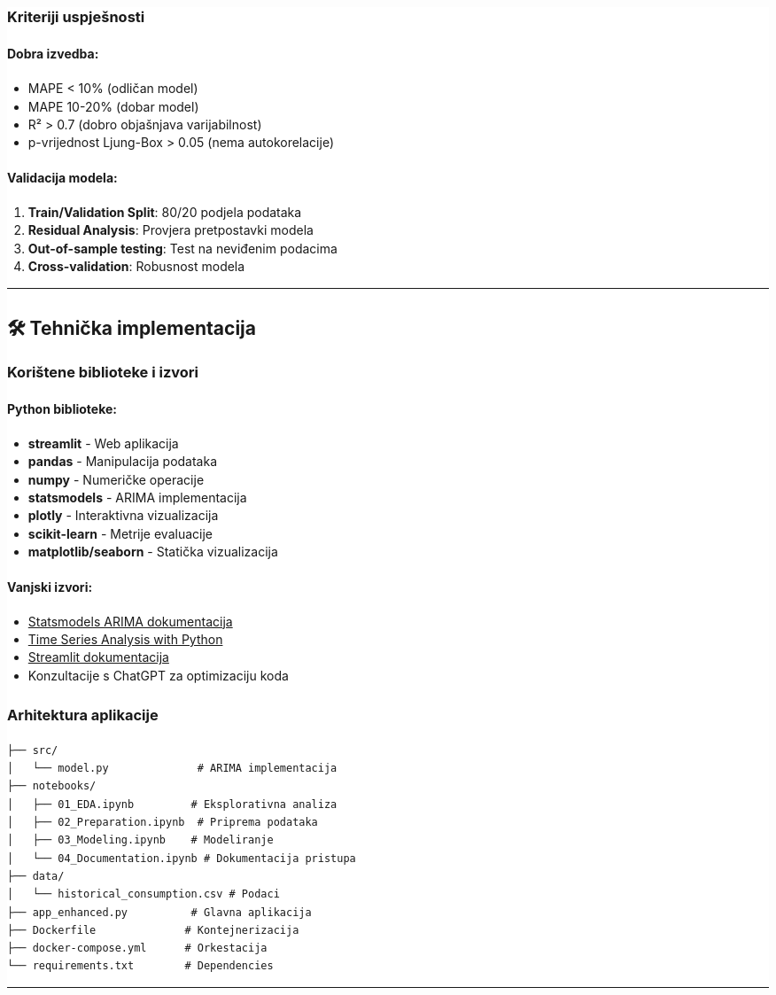 ### Kriteriji uspješnosti

#### Dobra izvedba:
- MAPE < 10% (odličan model)
- MAPE 10-20% (dobar model)
- R² > 0.7 (dobro objašnjava varijabilnost)
- p-vrijednost Ljung-Box > 0.05 (nema autokorelacije)

#### Validacija modela:
1. **Train/Validation Split**: 80/20 podjela podataka
2. **Residual Analysis**: Provjera pretpostavki modela
3. **Out-of-sample testing**: Test na neviđenim podacima
4. **Cross-validation**: Robusnost modela

---

## 🛠 Tehnička implementacija

### Korištene biblioteke i izvori

#### Python biblioteke:
- **streamlit** - Web aplikacija
- **pandas** - Manipulacija podataka
- **numpy** - Numeričke operacije
- **statsmodels** - ARIMA implementacija
- **plotly** - Interaktivna vizualizacija
- **scikit-learn** - Metrije evaluacije
- **matplotlib/seaborn** - Statička vizualizacija

#### Vanjski izvori:
- [Statsmodels ARIMA dokumentacija](https://www.statsmodels.org/stable/examples/notebooks/generated/tsa_arma_0.html)
- [Time Series Analysis with Python](https://github.com/marcopeix/TimeSeriesForecastingInPython)
- [Streamlit dokumentacija](https://docs.streamlit.io/)
- Konzultacije s ChatGPT za optimizaciju koda

### Arhitektura aplikacije

```
├── src/
│   └── model.py              # ARIMA implementacija
├── notebooks/
│   ├── 01_EDA.ipynb         # Eksplorativna analiza
│   ├── 02_Preparation.ipynb  # Priprema podataka
│   ├── 03_Modeling.ipynb    # Modeliranje
│   └── 04_Documentation.ipynb # Dokumentacija pristupa
├── data/
│   └── historical_consumption.csv # Podaci
├── app_enhanced.py          # Glavna aplikacija
├── Dockerfile              # Kontejnerizacija
├── docker-compose.yml      # Orkestacija
└── requirements.txt        # Dependencies
```

---